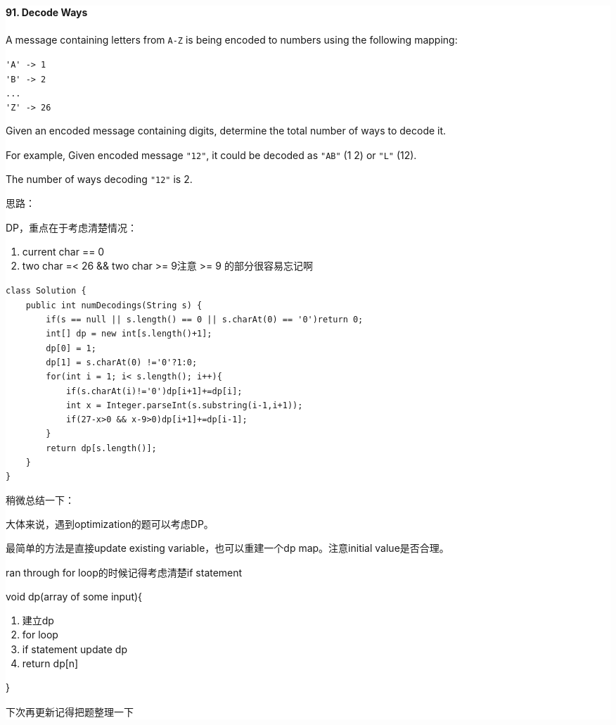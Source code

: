 



#### 91. Decode Ways

A message containing letters from `A-Z` is being encoded to numbers using the following mapping:

```
'A' -> 1
'B' -> 2
...
'Z' -> 26

```

Given an encoded message containing digits, determine the total number of ways to decode it.

For example,
Given encoded message `"12"`, it could be decoded as `"AB"` (1 2) or `"L"` (12).

The number of ways decoding `"12"` is 2.

思路：

DP，重点在于考虑清楚情况：

1. current char == 0
2. two char =< 26 && two char >= 9注意 >= 9 的部分很容易忘记啊

```
class Solution {
    public int numDecodings(String s) {
        if(s == null || s.length() == 0 || s.charAt(0) == '0')return 0;
        int[] dp = new int[s.length()+1];
        dp[0] = 1;
        dp[1] = s.charAt(0) !='0'?1:0;
        for(int i = 1; i< s.length(); i++){
            if(s.charAt(i)!='0')dp[i+1]+=dp[i];
            int x = Integer.parseInt(s.substring(i-1,i+1));
            if(27-x>0 && x-9>0)dp[i+1]+=dp[i-1];
        }
        return dp[s.length()];
    }
}
```







稍微总结一下：



大体来说，遇到optimization的题可以考虑DP。

最简单的方法是直接update existing variable，也可以重建一个dp map。注意initial value是否合理。

ran through for loop的时候记得考虑清楚if statement



void dp(array of some input){

1. 建立dp
2. for loop
3. if statement update dp
4. return dp[n]

}

下次再更新记得把题整理一下